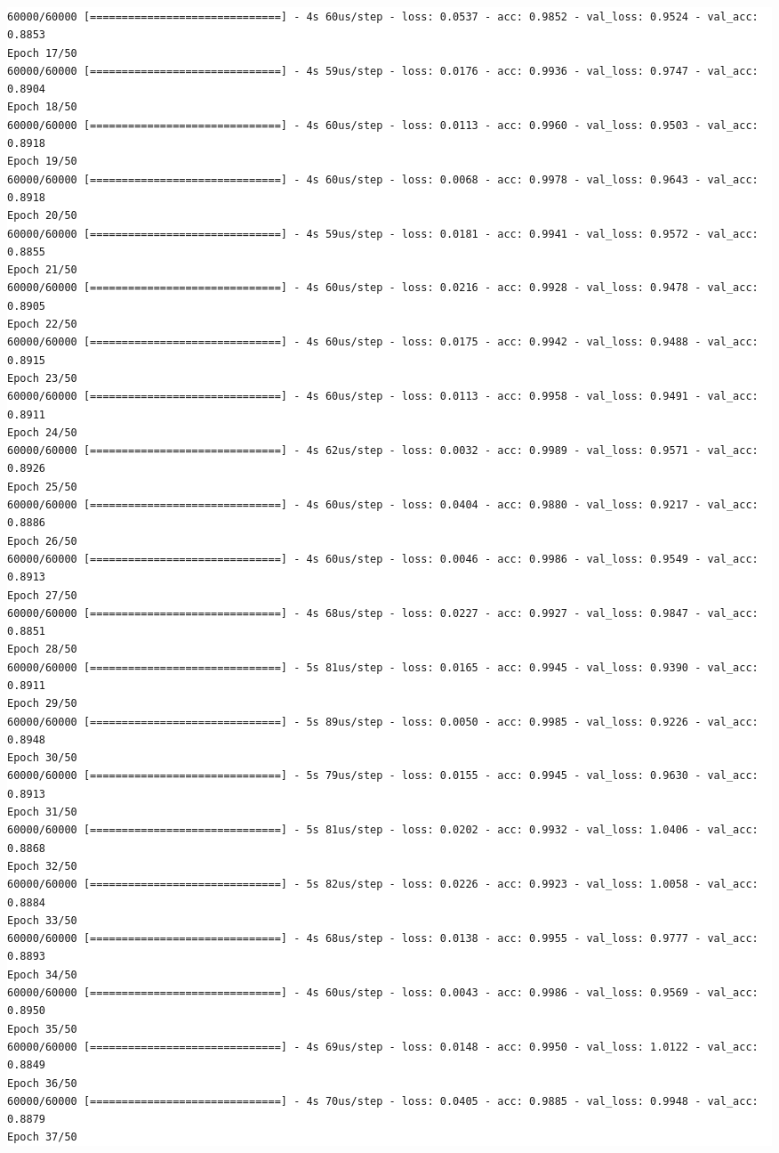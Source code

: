     60000/60000 [==============================] - 4s 60us/step - loss: 0.0537 - acc: 0.9852 - val_loss: 0.9524 - val_acc: 0.8853
    Epoch 17/50
    60000/60000 [==============================] - 4s 59us/step - loss: 0.0176 - acc: 0.9936 - val_loss: 0.9747 - val_acc: 0.8904
    Epoch 18/50
    60000/60000 [==============================] - 4s 60us/step - loss: 0.0113 - acc: 0.9960 - val_loss: 0.9503 - val_acc: 0.8918
    Epoch 19/50
    60000/60000 [==============================] - 4s 60us/step - loss: 0.0068 - acc: 0.9978 - val_loss: 0.9643 - val_acc: 0.8918
    Epoch 20/50
    60000/60000 [==============================] - 4s 59us/step - loss: 0.0181 - acc: 0.9941 - val_loss: 0.9572 - val_acc: 0.8855
    Epoch 21/50
    60000/60000 [==============================] - 4s 60us/step - loss: 0.0216 - acc: 0.9928 - val_loss: 0.9478 - val_acc: 0.8905
    Epoch 22/50
    60000/60000 [==============================] - 4s 60us/step - loss: 0.0175 - acc: 0.9942 - val_loss: 0.9488 - val_acc: 0.8915
    Epoch 23/50
    60000/60000 [==============================] - 4s 60us/step - loss: 0.0113 - acc: 0.9958 - val_loss: 0.9491 - val_acc: 0.8911
    Epoch 24/50
    60000/60000 [==============================] - 4s 62us/step - loss: 0.0032 - acc: 0.9989 - val_loss: 0.9571 - val_acc: 0.8926
    Epoch 25/50
    60000/60000 [==============================] - 4s 60us/step - loss: 0.0404 - acc: 0.9880 - val_loss: 0.9217 - val_acc: 0.8886
    Epoch 26/50
    60000/60000 [==============================] - 4s 60us/step - loss: 0.0046 - acc: 0.9986 - val_loss: 0.9549 - val_acc: 0.8913
    Epoch 27/50
    60000/60000 [==============================] - 4s 68us/step - loss: 0.0227 - acc: 0.9927 - val_loss: 0.9847 - val_acc: 0.8851
    Epoch 28/50
    60000/60000 [==============================] - 5s 81us/step - loss: 0.0165 - acc: 0.9945 - val_loss: 0.9390 - val_acc: 0.8911
    Epoch 29/50
    60000/60000 [==============================] - 5s 89us/step - loss: 0.0050 - acc: 0.9985 - val_loss: 0.9226 - val_acc: 0.8948
    Epoch 30/50
    60000/60000 [==============================] - 5s 79us/step - loss: 0.0155 - acc: 0.9945 - val_loss: 0.9630 - val_acc: 0.8913
    Epoch 31/50
    60000/60000 [==============================] - 5s 81us/step - loss: 0.0202 - acc: 0.9932 - val_loss: 1.0406 - val_acc: 0.8868
    Epoch 32/50
    60000/60000 [==============================] - 5s 82us/step - loss: 0.0226 - acc: 0.9923 - val_loss: 1.0058 - val_acc: 0.8884
    Epoch 33/50
    60000/60000 [==============================] - 4s 68us/step - loss: 0.0138 - acc: 0.9955 - val_loss: 0.9777 - val_acc: 0.8893
    Epoch 34/50
    60000/60000 [==============================] - 4s 60us/step - loss: 0.0043 - acc: 0.9986 - val_loss: 0.9569 - val_acc: 0.8950
    Epoch 35/50
    60000/60000 [==============================] - 4s 69us/step - loss: 0.0148 - acc: 0.9950 - val_loss: 1.0122 - val_acc: 0.8849
    Epoch 36/50
    60000/60000 [==============================] - 4s 70us/step - loss: 0.0405 - acc: 0.9885 - val_loss: 0.9948 - val_acc: 0.8879
    Epoch 37/50